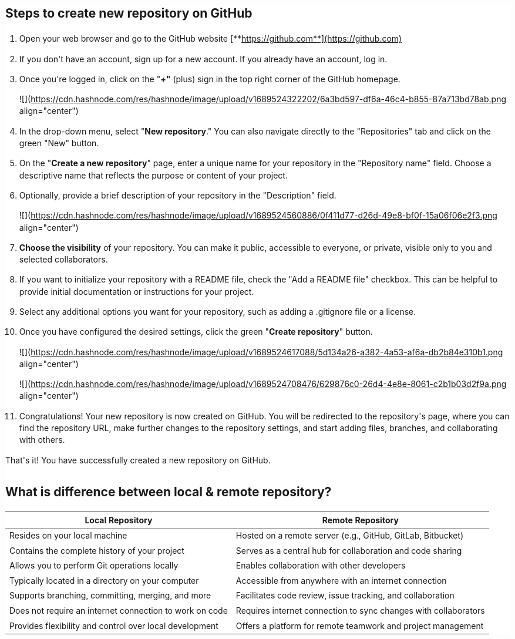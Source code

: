 ## Steps to create new repository on GitHub

1. Open your web browser and go to the GitHub website [**https://github.com**](https://github.com)
    
2. If you don't have an account, sign up for a new account. If you already have an account, log in.
    
3. Once you're logged in, click on the "**+"** (plus) sign in the top right corner of the GitHub homepage.
    
    ![](https://cdn.hashnode.com/res/hashnode/image/upload/v1689524322202/6a3bd597-df6a-46c4-b855-87a713bd78ab.png align="center")
    
4. In the drop-down menu, select "**New repository**." You can also navigate directly to the "Repositories" tab and click on the green "New" button.
    
5. On the "**Create a new repository**" page, enter a unique name for your repository in the "Repository name" field. Choose a descriptive name that reflects the purpose or content of your project.
    
6. Optionally, provide a brief description of your repository in the "Description" field.
    
    ![](https://cdn.hashnode.com/res/hashnode/image/upload/v1689524560886/0f411d77-d26d-49e8-bf0f-15a06f06e2f3.png align="center")
    
7. **Choose the visibility** of your repository. You can make it public, accessible to everyone, or private, visible only to you and selected collaborators.
    
8. If you want to initialize your repository with a README file, check the "Add a README file" checkbox. This can be helpful to provide initial documentation or instructions for your project.
    
9. Select any additional options you want for your repository, such as adding a .gitignore file or a license.
    
10. Once you have configured the desired settings, click the green "**Create repository**" button.
    
    ![](https://cdn.hashnode.com/res/hashnode/image/upload/v1689524617088/5d134a26-a382-4a53-af6a-db2b84e310b1.png align="center")
    
    ![](https://cdn.hashnode.com/res/hashnode/image/upload/v1689524708476/629876c0-26d4-4e8e-8061-c2b1b03d2f9a.png align="center")
    
11. Congratulations! Your new repository is now created on GitHub. You will be redirected to the repository's page, where you can find the repository URL, make further changes to the repository settings, and start adding files, branches, and collaborating with others.
    

That's it! You have successfully created a new repository on GitHub.

## What is difference between local & remote repository?

| **Local Repository** | **Remote Repository** |
| --- | --- |
| Resides on your local machine | Hosted on a remote server (e.g., GitHub, GitLab, Bitbucket) |
| Contains the complete history of your project | Serves as a central hub for collaboration and code sharing |
| Allows you to perform Git operations locally | Enables collaboration with other developers |
| Typically located in a directory on your computer | Accessible from anywhere with an internet connection |
| Supports branching, committing, merging, and more | Facilitates code review, issue tracking, and collaboration |
| Does not require an internet connection to work on code | Requires internet connection to sync changes with collaborators |
| Provides flexibility and control over local development | Offers a platform for remote teamwork and project management |
